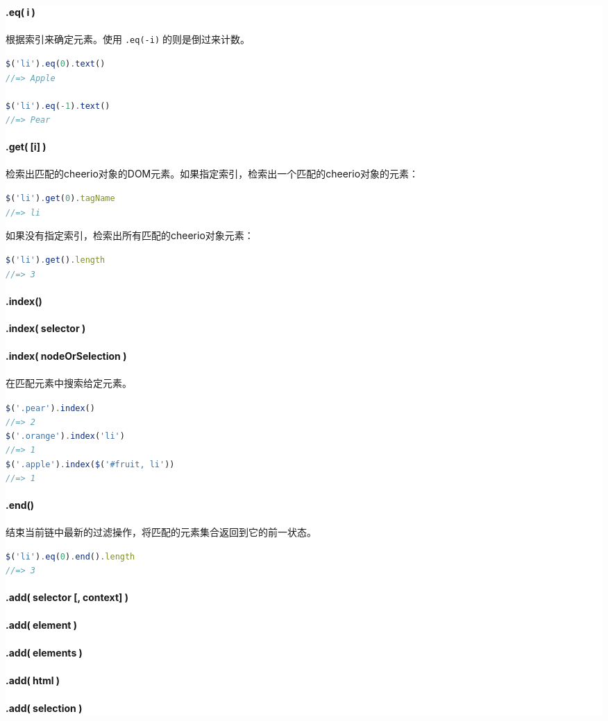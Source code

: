 #### .eq( i )

根据索引来确定元素。使用 `.eq(-i)` 的则是倒过来计数。

```js
$('li').eq(0).text()
//=> Apple

$('li').eq(-1).text()
//=> Pear
```

#### .get( [i] )


检索出匹配的cheerio对象的DOM元素。如果指定索引，检索出一个匹配的cheerio对象的元素：

```js
$('li').get(0).tagName
//=> li
```


如果没有指定索引，检索出所有匹配的cheerio对象元素：

```js
$('li').get().length
//=> 3
```

#### .index()
#### .index( selector )
#### .index( nodeOrSelection )


在匹配元素中搜索给定元素。

```js
$('.pear').index()
//=> 2
$('.orange').index('li')
//=> 1
$('.apple').index($('#fruit, li'))
//=> 1
```

#### .end()

结束当前链中最新的过滤操作，将匹配的元素集合返回到它的前一状态。

```js
$('li').eq(0).end().length
//=> 3
```

#### .add( selector [, context] )
#### .add( element )
#### .add( elements )
#### .add( html )
#### .add( selection )
